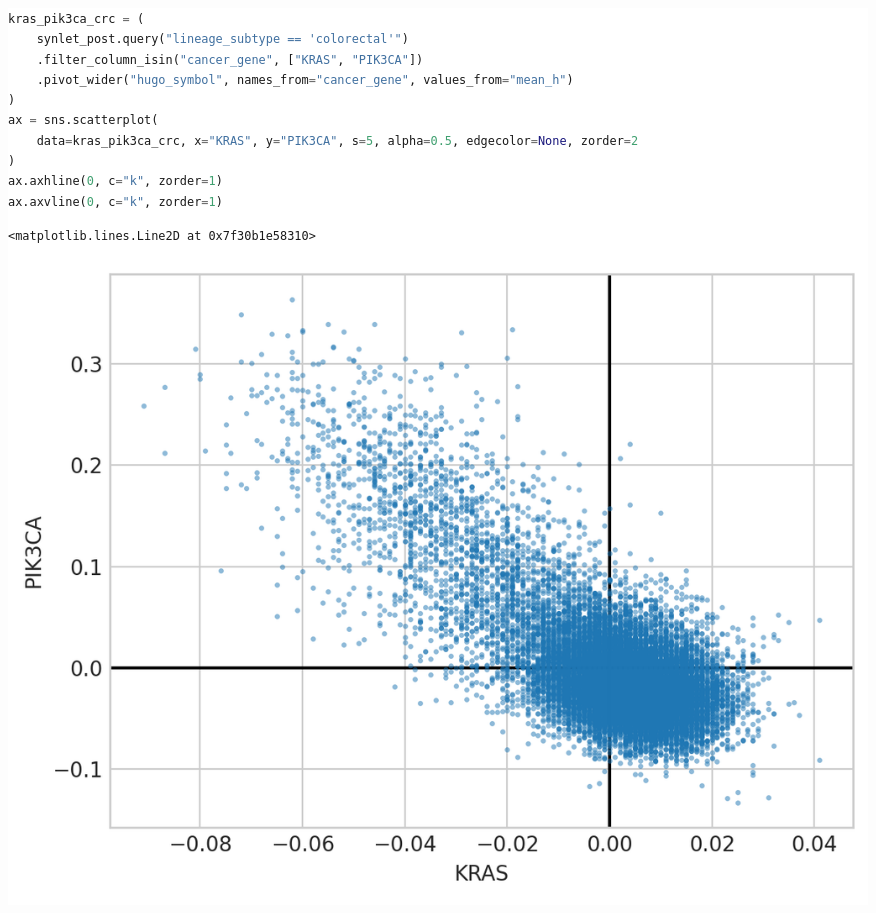 


```python
kras_pik3ca_crc = (
    synlet_post.query("lineage_subtype == 'colorectal'")
    .filter_column_isin("cancer_gene", ["KRAS", "PIK3CA"])
    .pivot_wider("hugo_symbol", names_from="cancer_gene", values_from="mean_h")
)
ax = sns.scatterplot(
    data=kras_pik3ca_crc, x="KRAS", y="PIK3CA", s=5, alpha=0.5, edgecolor=None, zorder=2
)
ax.axhline(0, c="k", zorder=1)
ax.axvline(0, c="k", zorder=1)
```




    <matplotlib.lines.Line2D at 0x7f30b1e58310>





![png](100_120_cancer-gene-comut-analysis_files/100_120_cancer-gene-comut-analysis_32_1.png)

